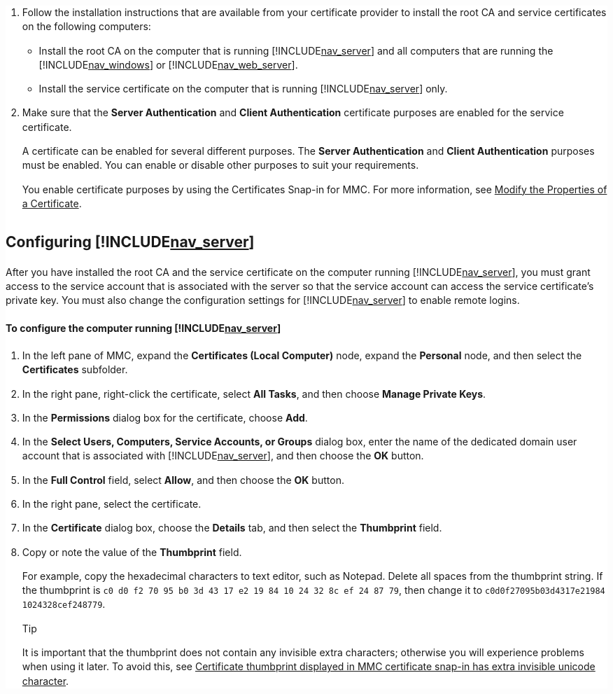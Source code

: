 1.  Follow the installation instructions that are available from your certificate provider to install the root CA and service certificates on the following computers:  

    -   Install the root CA on the computer that is running [!INCLUDE[nav_server](includes/nav_server_md.md)] and all computers that are running the [!INCLUDE[nav_windows](includes/nav_windows_md.md)] or [!INCLUDE[nav_web_server](includes/nav_web_server_md.md)].  

    -   Install the service certificate on the computer that is running [!INCLUDE[nav_server](includes/nav_server_md.md)] only.  

2.  Make sure that the **Server Authentication** and **Client Authentication** certificate purposes are enabled for the service certificate.  

    A certificate can be enabled for several different purposes. The **Server Authentication** and **Client Authentication** purposes must be enabled. You can enable or disable other purposes to suit your requirements.  

    You enable certificate purposes by using the Certificates Snap-in for MMC. For more information, see [Modify the Properties of a Certificate](http://go.microsoft.com/fwlink/?LinkID=699496).  

## Configuring [!INCLUDE[nav_server](includes/nav_server_md.md)]  
After you have installed the root CA and the service certificate on the computer running [!INCLUDE[nav_server](includes/nav_server_md.md)], you must grant access to the service account that is associated with the server so that the service account can access the service certificate’s private key. You must also change the configuration settings for [!INCLUDE[nav_server](includes/nav_server_md.md)] to enable remote logins.  

#### To configure the computer running [!INCLUDE[nav_server](includes/nav_server_md.md)]  

1.  In the left pane of MMC, expand the **Certificates \(Local Computer\)** node, expand the **Personal** node, and then select the **Certificates** subfolder.  

2.  In the right pane, right-click the certificate, select **All Tasks**, and then choose **Manage Private Keys**.  

3.  In the **Permissions** dialog box for the certificate, choose **Add**.  

4.  In the **Select Users, Computers, Service Accounts, or Groups** dialog box, enter the name of the dedicated domain user account that is associated with [!INCLUDE[nav_server](includes/nav_server_md.md)], and then choose the **OK** button.  

5.  In the **Full Control** field, select **Allow**, and then choose the **OK** button.  

6.  In the right pane, select the certificate.  

7.  In the **Certificate** dialog box, choose the **Details** tab, and then select the **Thumbprint** field.  

8.  Copy or note the value of the **Thumbprint** field.

    For example, copy the hexadecimal characters to text editor, such as Notepad. Delete all spaces from the thumbprint string. If the thumbprint is `c0 d0 f2 70 95 b0 3d 43 17 e2 19 84 10 24 32 8c ef 24 87 79`, then change it to `c0d0f27095b03d4317e219841024328cef248779`.

    > [!TIP] 
    >  It is important that the thumbprint does not contain any invisible extra characters; otherwise you will experience problems when using it later. To avoid this, see [Certificate thumbprint displayed in MMC certificate snap-in has extra invisible unicode character](https://support.microsoft.com/en-au/help/2023835/certificate-thumbprint-displayed-in-mmc-certificate-snap-in-has-extra).  
